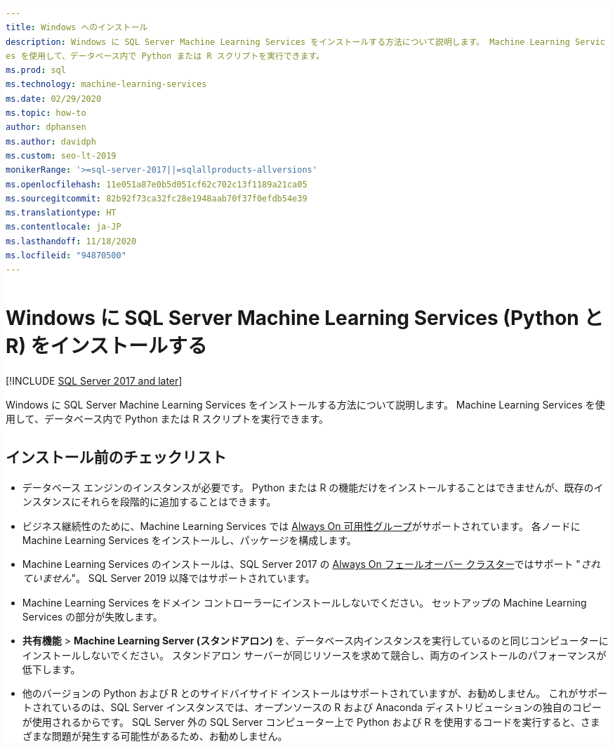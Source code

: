 ```yaml
---
title: Windows へのインストール
description: Windows に SQL Server Machine Learning Services をインストールする方法について説明します。 Machine Learning Services を使用して、データベース内で Python または R スクリプトを実行できます。
ms.prod: sql
ms.technology: machine-learning-services
ms.date: 02/29/2020
ms.topic: how-to
author: dphansen
ms.author: davidph
ms.custom: seo-lt-2019
monikerRange: '>=sql-server-2017||=sqlallproducts-allversions'
ms.openlocfilehash: 11e051a87e0b5d051cf62c702c13f1189a21ca05
ms.sourcegitcommit: 82b92f73ca32fc28e1948aab70f37f0efdb54e39
ms.translationtype: HT
ms.contentlocale: ja-JP
ms.lasthandoff: 11/18/2020
ms.locfileid: "94870500"
---
```

# <a name="install-sql-server-machine-learning-services-python-and-r-on-windows"></a>Windows に SQL Server Machine Learning Services (Python と R) をインストールする

[!INCLUDE [SQL Server 2017 and later](../../includes/applies-to-version/sqlserver2017.md)]

Windows に SQL Server Machine Learning Services をインストールする方法について説明します。 Machine Learning Services を使用して、データベース内で Python または R スクリプトを実行できます。

## <a name="pre-install-checklist"></a><a name="bkmk_prereqs"> </a> インストール前のチェックリスト

+ データベース エンジンのインスタンスが必要です。 Python または R の機能だけをインストールすることはできませんが、既存のインスタンスにそれらを段階的に追加することはできます。

+ ビジネス継続性のために、Machine Learning Services では [Always On 可用性グループ](../../database-engine/availability-groups/windows/overview-of-always-on-availability-groups-sql-server.md)がサポートされています。 各ノードに Machine Learning Services をインストールし、パッケージを構成します。

+ Machine Learning Services のインストールは、SQL Server 2017 の [Always On フェールオーバー クラスター](../../sql-server/failover-clusters/windows/always-on-failover-cluster-instances-sql-server.md)ではサポート "*されていません*"。 SQL Server 2019 以降ではサポートされています。
 
+ Machine Learning Services をドメイン コントローラーにインストールしないでください。 セットアップの Machine Learning Services の部分が失敗します。

+ **共有機能** > **Machine Learning Server (スタンドアロン)** を、データベース内インスタンスを実行しているのと同じコンピューターにインストールしないでください。 スタンドアロン サーバーが同じリソースを求めて競合し、両方のインストールのパフォーマンスが低下します。

+ 他のバージョンの Python および R とのサイドバイサイド インストールはサポートされていますが、お勧めしません。 これがサポートされているのは、SQL Server インスタンスでは、オープンソースの R および Anaconda ディストリビューションの独自のコピーが使用されるからです。 SQL Server 外の SQL Server コンピューター上で Python および R を使用するコードを実行すると、さまざまな問題が発生する可能性があるため、お勧めしません。
    